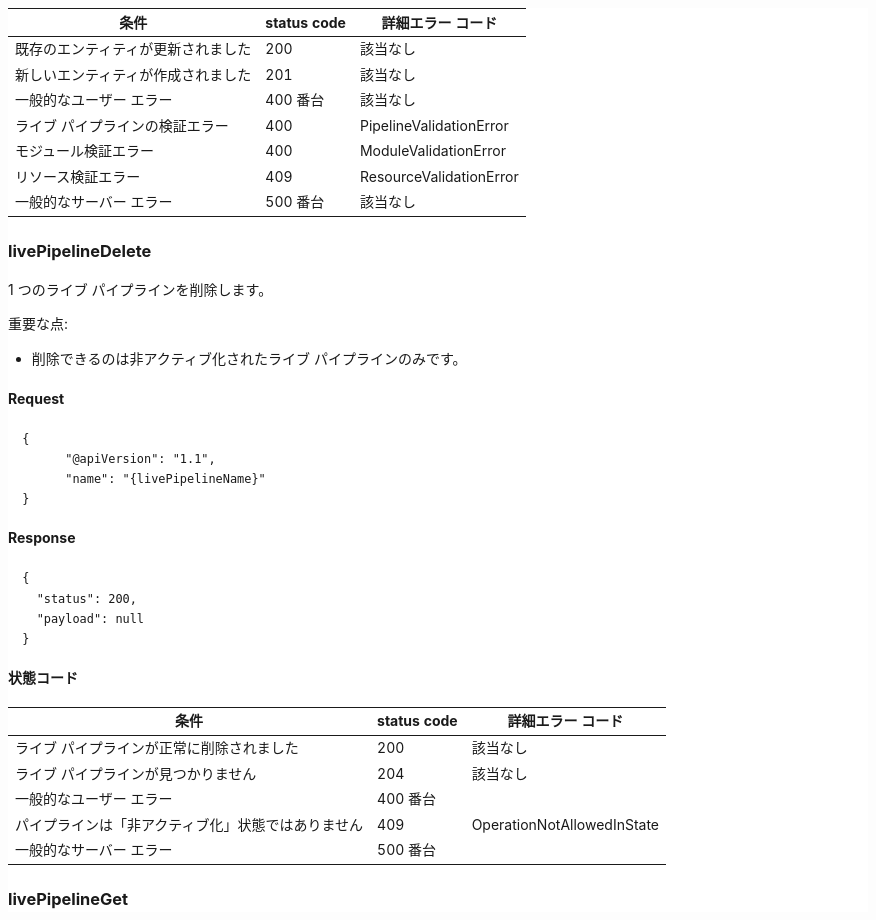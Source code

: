 | 条件 | status code | 詳細エラー コード |
|--|--|--|
| 既存のエンティティが更新されました | 200 | 該当なし |
| 新しいエンティティが作成されました | 201 | 該当なし |
| 一般的なユーザー エラー | 400 番台 | 該当なし |
| ライブ パイプラインの検証エラー | 400 | PipelineValidationError |
| モジュール検証エラー | 400 | ModuleValidationError |
| リソース検証エラー | 409 | ResourceValidationError |
| 一般的なサーバー エラー | 500 番台 | 該当なし |

### <a name="livepipelinedelete"></a>livePipelineDelete

1 つのライブ パイプラインを削除します。

重要な点:

* 削除できるのは非アクティブ化されたライブ パイプラインのみです。

#### <a name="request"></a>Request

```
  {
        "@apiVersion": "1.1",
        "name": "{livePipelineName}"
  }
```
#### <a name="response"></a>Response

```
  {
    "status": 200,
    "payload": null
  }
```
#### <a name="status-codes"></a>状態コード

| 条件 | status code | 詳細エラー コード |
|--|--|--|
| ライブ パイプラインが正常に削除されました | 200 | 該当なし |
| ライブ パイプラインが見つかりません | 204 | 該当なし |
| 一般的なユーザー エラー | 400 番台 |  |
| パイプラインは「非アクティブ化」状態ではありません | 409 | OperationNotAllowedInState |
| 一般的なサーバー エラー | 500 番台 |  |

### <a name="livepipelineget"></a>livePipelineGet
